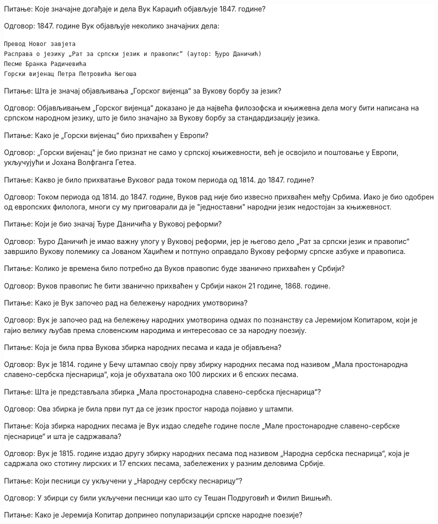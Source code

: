 Питање: Које значајне догађаје и дела Вук Караџић објављује 1847. године?

Одговор: 1847. године Вук објављује неколико значајних дела:

    Превод Новог завјета
    Расправа о језику „Рат за српски језик и правопис“ (аутор: Ђуро Даничић)
    Песме Бранка Радичевића
    Горски вијенац Петра Петровића Његоша

Питање: Шта је значај објављивања „Горског вијенца“ за Вукову борбу за језик?

Одговор: Објављивањем „Горског вијенца“ доказано је да највећа филозофска и књижевна дела могу бити написана на српском народном језику, што је било значајно за Вукову борбу за стандардизацију језика.

Питање: Како је „Горски вијенац“ био прихваћен у Европи?

Одговор: „Горски вијенац“ је био признат не само у српској књижевности, већ је освојило и поштовање у Европи, укључујући и Јохана Волфганга Гетеа.

Питање: Какво је било прихватање Вуковог рада током периода од 1814. до 1847. године?

Одговор: Током периода од 1814. до 1847. године, Вуков рад није био извесно прихваћен међу Србима. Иако је био одобрен од европских филолога, многи су му приговарали да је "једноставни" народни језик недостојан за књижевност.

Питање: Који је био значај Ђуре Даничића у Вуковој реформи?

Одговор: Ђуро Даничић је имао важну улогу у Вуковој реформи, јер је његово дело „Рат за српски језик и правопис“ завршило Вукову полемику са Јованом Хаџићем и потпуно оправдало Вукову реформу српске азбуке и правописа.

Питање: Колико је времена било потребно да Вуков правопис буде званично прихваћен у Србији?

Одговор: Вуков правопис ће бити званично прихваћен у Србији након 21 године, 1868. године.

Питање: Како је Вук започео рад на бележењу народних умотворина?

Одговор: Вук је започео рад на бележењу народних умотворина одмах по познанству са Јеремијом Копитаром, који је гајио велику љубав према словенским народима и интересовао се за народну поезију.

Питање: Која је била прва Вукова збирка народних песама и када је објављена?

Одговор: Вук је 1814. године у Бечу штампао своју прву збирку народних песама под називом „Мала простонародна славено-сербска пјеснарица“, која је обухватала око 100 лирских и 6 епских песама.

Питање: Шта је представљала збирка „Мала простонародна славено-сербска пјеснарица“?

Одговор: Ова збирка је била први пут да се језик простог народа појавио у штампи.

Питање: Која збирка народних песама је Вук издао следеће године после „Мале простонародне славено-сербске пјеснарице“ и шта је садржавала?

Одговор: Вук је 1815. године издао другу збирку народних песама под називом „Народна сербска песнарица“, која је садржала око стотину лирских и 17 епских песама, забележених у разним деловима Србије.

Питање: Који песници су укључени у „Народну сербску песнарицу“?

Одговор: У збирци су били укључени песници као што су Тешан Подруговић и Филип Вишњић.

Питање: Како је Јеремија Копитар допринео популаризацији српске народне поезије?
